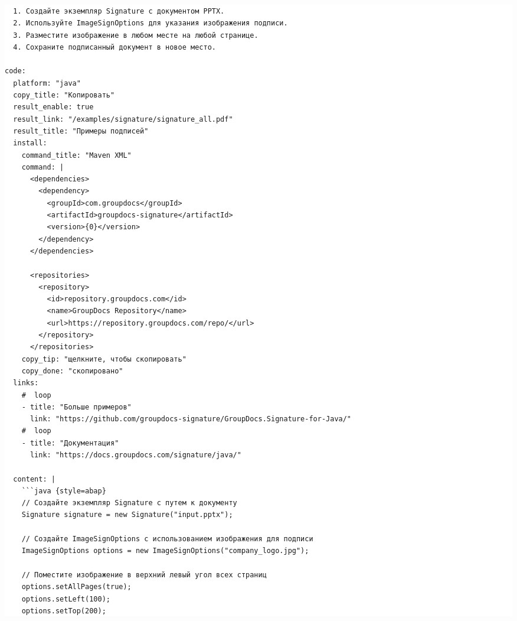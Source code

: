       1. Создайте экземпляр Signature с документом PPTX.
      2. Используйте ImageSignOptions для указания изображения подписи.
      3. Разместите изображение в любом месте на любой странице.
      4. Сохраните подписанный документ в новое место.
   
    code:
      platform: "java"
      copy_title: "Копировать"
      result_enable: true
      result_link: "/examples/signature/signature_all.pdf"
      result_title: "Примеры подписей"
      install:
        command_title: "Maven XML"
        command: |
          <dependencies>
            <dependency>
              <groupId>com.groupdocs</groupId>
              <artifactId>groupdocs-signature</artifactId>
              <version>{0}</version>
            </dependency>
          </dependencies>

          <repositories>
            <repository>
              <id>repository.groupdocs.com</id>
              <name>GroupDocs Repository</name>
              <url>https://repository.groupdocs.com/repo/</url>
            </repository>
          </repositories>
        copy_tip: "щелкните, чтобы скопировать"
        copy_done: "скопировано"
      links:
        #  loop
        - title: "Больше примеров"
          link: "https://github.com/groupdocs-signature/GroupDocs.Signature-for-Java/"
        #  loop
        - title: "Документация"
          link: "https://docs.groupdocs.com/signature/java/"
          
      content: |
        ```java {style=abap}
        // Создайте экземпляр Signature с путем к документу
        Signature signature = new Signature("input.pptx");

        // Создайте ImageSignOptions с использованием изображения для подписи
        ImageSignOptions options = new ImageSignOptions("company_logo.jpg");

        // Поместите изображение в верхний левый угол всех страниц
        options.setAllPages(true);
        options.setLeft(100);
        options.setTop(200);
